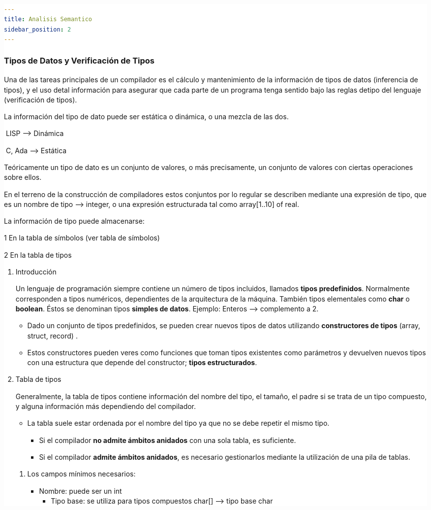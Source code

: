 ```yaml
---
title: Analisis Semantico
sidebar_position: 2
---
```

### Tipos de Datos y  Verificación de Tipos

Una de las tareas principales de un compilador es el cálculo y mantenimiento de la información de tipos de datos (inferencia de tipos), y el uso detal información para asegurar que cada parte de un programa tenga sentido bajo las reglas detipo del lenguaje (verificación de tipos).

La información del tipo de dato puede ser estática o dinámica, o una mezcla de las dos.

​     LISP &#x2013;> Dinámica 

​     C, Ada &#x2013;> Estática

Teóricamente un tipo de dato es un conjunto de valores, o más precisamente, un conjunto de valores con ciertas operaciones sobre ellos.

En el terreno de la construcción de compiladores estos conjuntos por lo regular se describen mediante una expresión de tipo, que es un nombre de tipo &#x2013;> integer, o una expresión estructurada tal como array[1..10] of real.

La información de tipo puede almacenarse:

1 En la tabla de símbolos (ver tabla de símbolos)

2 En la tabla de tipos

1.  Introducción

    Un lenguaje de programación siempre contiene un número de tipos incluidos, llamados **tipos predefinidos**. Normalmente corresponden a tipos numéricos, dependientes de la arquitectura de la máquina. También tipos elementales como **char** o **boolean**. Éstos se denominan tipos **simples de datos**. Ejemplo: Enteros &#x2013;> complemento a 2.
    
    -   Dado un conjunto de tipos predefinidos, se pueden crear nuevos tipos de datos utilizando **constructores de tipos** (array, struct, record) .
    
    -   Estos constructores pueden veres como funciones que toman tipos existentes como parámetros y devuelven nuevos tipos con una estructura que depende del constructor; **tipos estructurados**.

2.  Tabla de tipos

    Generalmente, la tabla de tipos contiene información del nombre del tipo, el tamaño, el padre si se trata de un tipo compuesto, y alguna información más dependiendo del compilador.
    
    -   La tabla suele estar ordenada por el nombre del tipo ya que no se debe repetir el mismo tipo.
        -   Si el compilador **no admite ámbitos anidados** con una sola tabla, es suficiente.
        
        -   Si el compilador **admite ámbitos anidados**, es necesario gestionarlos mediante la utilización de una pila de tablas.
    
    1.  Los campos mínimos necesarios:
    
        -   Nombre: puede ser un int
            - Tipo base: se utiliza para tipos compuestos char[] &#x2013;> tipo base char
            